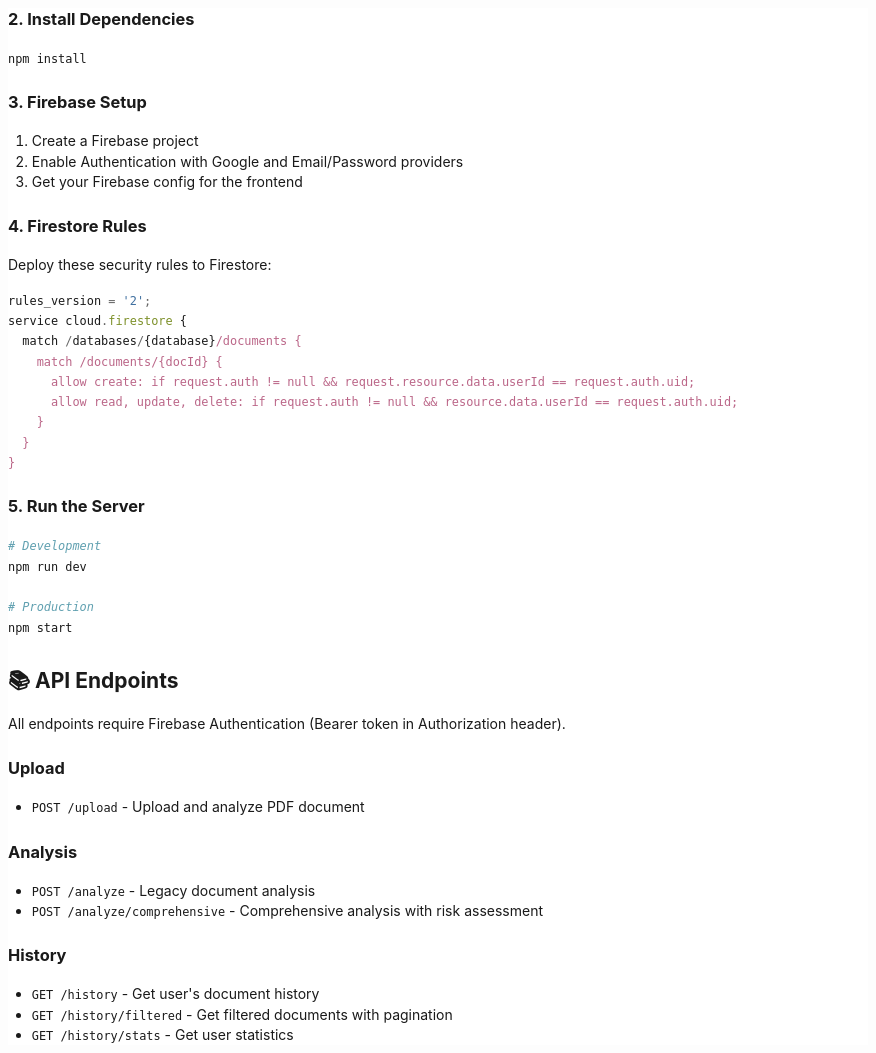 ### 2. Install Dependencies

```bash
npm install
```

### 3. Firebase Setup

1. Create a Firebase project
2. Enable Authentication with Google and Email/Password providers
3. Get your Firebase config for the frontend

### 4. Firestore Rules

Deploy these security rules to Firestore:

```javascript
rules_version = '2';
service cloud.firestore {
  match /databases/{database}/documents {
    match /documents/{docId} {
      allow create: if request.auth != null && request.resource.data.userId == request.auth.uid;
      allow read, update, delete: if request.auth != null && resource.data.userId == request.auth.uid;
    }
  }
}
```

### 5. Run the Server

```bash
# Development
npm run dev

# Production
npm start
```

## 📚 API Endpoints

All endpoints require Firebase Authentication (Bearer token in Authorization header).

### Upload
- `POST /upload` - Upload and analyze PDF document

### Analysis
- `POST /analyze` - Legacy document analysis
- `POST /analyze/comprehensive` - Comprehensive analysis with risk assessment

### History
- `GET /history` - Get user's document history
- `GET /history/filtered` - Get filtered documents with pagination
- `GET /history/stats` - Get user statistics
